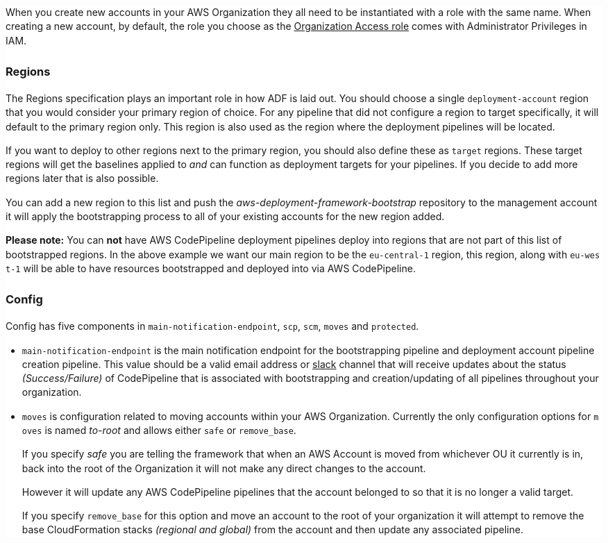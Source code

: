 When you create new accounts in your AWS Organization they all need to be
instantiated with a role with the same name. When creating a new account, by
default, the role you choose as the [Organization Access
role](https://docs.aws.amazon.com/organizations/latest/userguide/orgs_manage_accounts_create.html)
comes with Administrator Privileges in IAM.

### Regions

The Regions specification plays an important role in how ADF is laid out.
You should choose a single `deployment-account` region that you would consider
your primary region of choice. For any pipeline that did not configure a region
to target specifically, it will default to the primary region only. This region
is also used as the region where the deployment pipelines will be located.

If you want to deploy to other regions next to the primary region, you should
also define these as `target` regions.
These target regions will get the baselines applied to _and_ can function as
deployment targets for your pipelines.
If you decide to add more regions later that is also possible.

You can add a new region to this list and push the
_aws-deployment-framework-bootstrap_ repository to the management account it
will apply the bootstrapping process to all of your existing accounts for the
new region added.

**Please note:** You can **not** have AWS CodePipeline deployment pipelines
deploy into regions that are not part of this list of bootstrapped regions.
In the above example we want our main region to be the `eu-central-1` region,
this region, along with `eu-west-1` will be able to have resources bootstrapped
and deployed into via AWS CodePipeline.

### Config

Config has five components in `main-notification-endpoint`, `scp`, `scm`,
`moves` and `protected`.

- `main-notification-endpoint` is the main notification endpoint for the
  bootstrapping pipeline and deployment account pipeline creation pipeline. This
  value should be a valid email address or [slack](#integrating-slack) channel
  that will receive updates about the status _(Success/Failure)_ of CodePipeline
  that is associated with bootstrapping and creation/updating of all pipelines
  throughout your organization.

- `moves` is configuration related to moving accounts within your AWS
  Organization. Currently the only configuration options for `moves` is named
  _to-root_ and allows either `safe` or `remove_base`.

  If you specify _safe_ you are telling the framework that when an AWS Account
  is moved from whichever OU it currently is in, back into the root of the
  Organization it will not make any direct changes to the account.

  However it will update any AWS CodePipeline pipelines that the account
  belonged to so that it is no longer a valid target.

  If you specify `remove_base` for this option and move an account to the root
  of your organization it will attempt to remove the base CloudFormation stacks
  _(regional and global)_ from the account and then update any associated
  pipeline.
